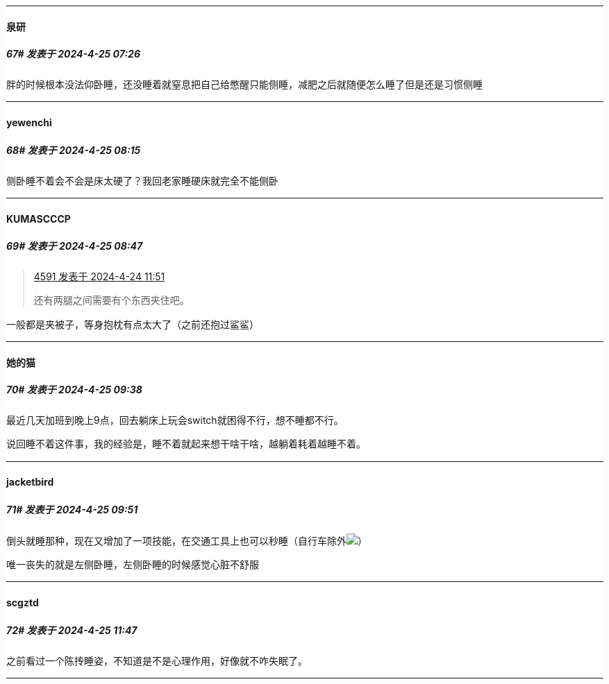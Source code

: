 
*****

####  泉研  
##### 67#       发表于 2024-4-25 07:26

胖的时候根本没法仰卧睡，还没睡着就窒息把自己给憋醒只能侧睡，减肥之后就随便怎么睡了但是还是习惯侧睡


*****

####  yewenchi  
##### 68#       发表于 2024-4-25 08:15

侧卧睡不着会不会是床太硬了？我回老家睡硬床就完全不能侧卧


*****

####  KUMASCCCP  
##### 69#       发表于 2024-4-25 08:47

<blockquote><a href="httphttps://bbs.saraba1st.com/2b/forum.php?mod=redirect&amp;goto=findpost&amp;pid=64700503&amp;ptid=2181199" target="_blank">4591 发表于 2024-4-24 11:51</a>

还有两腿之间需要有个东西夹住吧。</blockquote>
一般都是夹被子，等身抱枕有点太大了（之前还抱过鲨鲨）


*****

####  她的猫  
##### 70#       发表于 2024-4-25 09:38

最近几天加班到晚上9点，回去躺床上玩会switch就困得不行，想不睡都不行。

说回睡不着这件事，我的经验是，睡不着就起来想干啥干啥，越躺着耗着越睡不着。


*****

####  jacketbird  
##### 71#       发表于 2024-4-25 09:51

倒头就睡那种，现在又增加了一项技能，在交通工具上也可以秒睡（自行车除外<img src="https://static.saraba1st.com/image/smiley/face2017/001.png" referrerpolicy="no-referrer">）

唯一丧失的就是左侧卧睡，左侧卧睡的时候感觉心脏不舒服


*****

####  scgztd  
##### 72#       发表于 2024-4-25 11:47

之前看过一个陈抟睡姿，不知道是不是心理作用，好像就不咋失眠了。


*****
